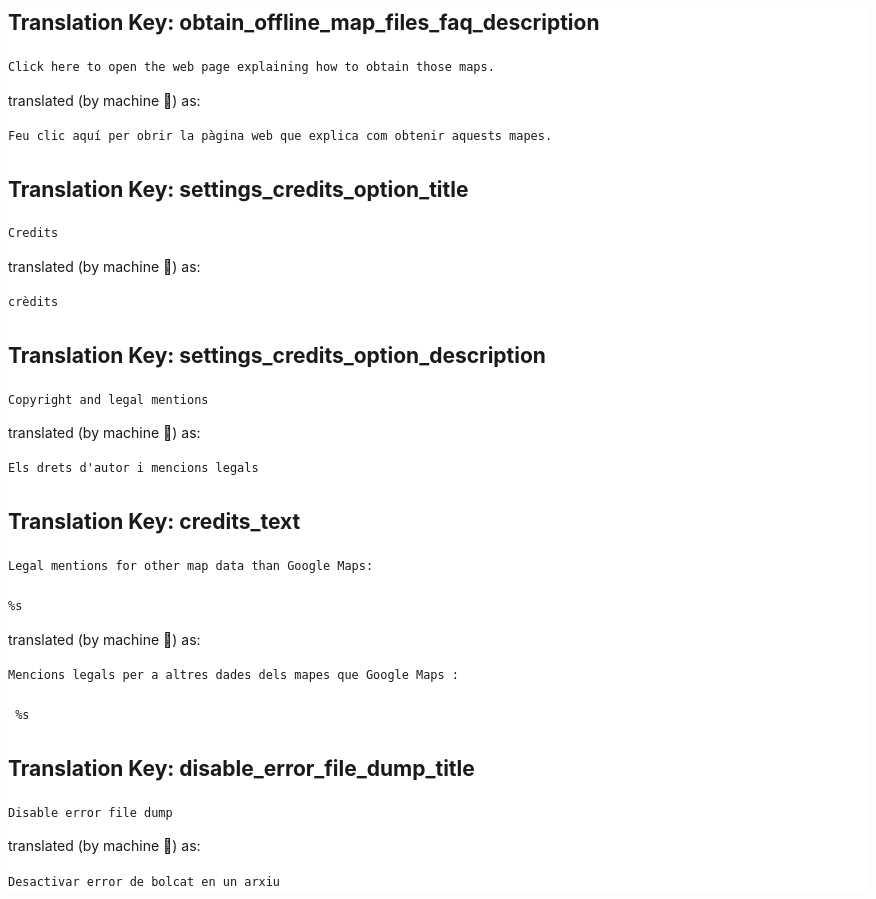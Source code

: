 
## Translation Key: obtain_offline_map_files_faq_description
```
Click here to open the web page explaining how to obtain those maps.
```
translated (by machine 🤖) as:
```
Feu clic aquí per obrir la pàgina web que explica com obtenir aquests mapes.
```


## Translation Key: settings_credits_option_title
```
Credits
```
translated (by machine 🤖) as:
```
crèdits
```


## Translation Key: settings_credits_option_description
```
Copyright and legal mentions
```
translated (by machine 🤖) as:
```
Els drets d'autor i mencions legals
```


## Translation Key: credits_text
```
Legal mentions for other map data than Google Maps:

%s
```
translated (by machine 🤖) as:
```
Mencions legals per a altres dades dels mapes que Google Maps : 
 
 %s
```


## Translation Key: disable_error_file_dump_title
```
Disable error file dump
```
translated (by machine 🤖) as:
```
Desactivar error de bolcat en un arxiu
```
